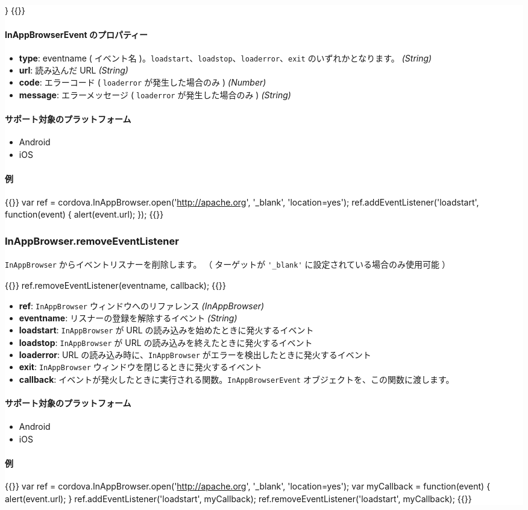 }
{{</highlight>}}

#### InAppBrowserEvent のプロパティー

-   **type**: eventname ( イベント名
    )。`loadstart`、`loadstop`、`loaderror`、`exit`
    のいずれかとなります。 *(String)*
-   **url**: 読み込んだ URL *(String)*
-   **code**: エラーコード ( `loaderror` が発生した場合のみ ) *(Number)*
-   **message**: エラーメッセージ ( `loaderror` が発生した場合のみ )
    *(String)*

#### サポート対象のプラットフォーム

-   Android
-   iOS

#### 例

{{<highlight javascript>}}
var ref = cordova.InAppBrowser.open('http://apache.org', '_blank', 'location=yes');
ref.addEventListener('loadstart', function(event) { alert(event.url); });
{{</highlight>}}

### InAppBrowser.removeEventListener

`InAppBrowser` からイベントリスナーを削除します。 （ ターゲットが `'_blank'` に設定されている場合のみ使用可能 ）

{{<highlight javascript>}}
ref.removeEventListener(eventname, callback);
{{</highlight>}}

-   **ref**: `InAppBrowser` ウィンドウへのリファレンス *(InAppBrowser)*
-   **eventname**: リスナーの登録を解除するイベント *(String)*
-   **loadstart**: `InAppBrowser` が URL
    の読み込みを始めたときに発火するイベント
-   **loadstop**: `InAppBrowser` が URL
    の読み込みを終えたときに発火するイベント
-   **loaderror**: URL の読み込み時に、`InAppBrowser`
    がエラーを検出したときに発火するイベント
-   **exit**: `InAppBrowser` ウィンドウを閉じるときに発火するイベント
-   **callback**:
    イベントが発火したときに実行される関数。`InAppBrowserEvent`
    オブジェクトを、この関数に渡します。

#### サポート対象のプラットフォーム

-   Android
-   iOS

#### 例

{{<highlight javascript>}}
var ref = cordova.InAppBrowser.open('http://apache.org', '_blank', 'location=yes');
var myCallback = function(event) { alert(event.url); }
ref.addEventListener('loadstart', myCallback);
ref.removeEventListener('loadstart', myCallback);
{{</highlight>}}
